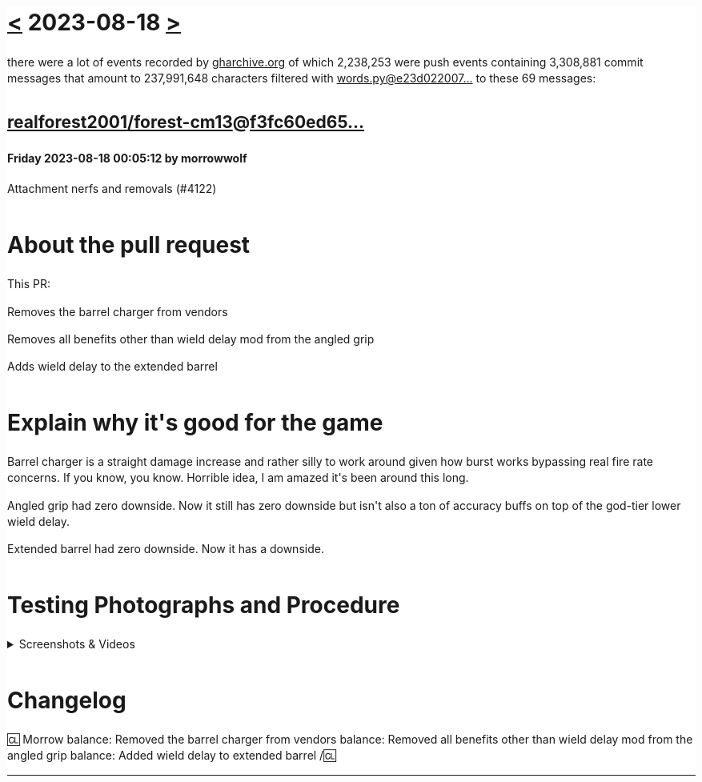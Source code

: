 # [<](2023-08-17.md) 2023-08-18 [>](2023-08-19.md)

there were a lot of events recorded by [gharchive.org](https://www.gharchive.org/) of which 2,238,253 were push events containing 3,308,881 commit messages that amount to 237,991,648 characters filtered with [words.py@e23d022007...](https://github.com/defgsus/good-github/blob/e23d022007992279f9bcb3a9fd40126629d787e2/src/words.py) to these 69 messages:


## [realforest2001/forest-cm13](https://github.com/realforest2001/forest-cm13)@[f3fc60ed65...](https://github.com/realforest2001/forest-cm13/commit/f3fc60ed655d27bb3f012d0e0d834c64990b173d)
#### Friday 2023-08-18 00:05:12 by morrowwolf

Attachment nerfs and removals (#4122)

# About the pull request

This PR:

Removes the barrel charger from vendors

Removes all benefits other than wield delay mod from the angled grip

Adds wield delay to the extended barrel

# Explain why it's good for the game

Barrel charger is a straight damage increase and rather silly to work
around given how burst works bypassing real fire rate concerns. If you
know, you know. Horrible idea, I am amazed it's been around this long.

Angled grip had zero downside. Now it still has zero downside but isn't
also a ton of accuracy buffs on top of the god-tier lower wield delay.

Extended barrel had zero downside. Now it has a downside.

# Testing Photographs and Procedure
<details>
<summary>Screenshots & Videos</summary>

Put screenshots and videos here with an empty line between the
screenshots and the `<details>` tags.

</details>


# Changelog

:cl: Morrow
balance: Removed the barrel charger from vendors
balance: Removed all benefits other than wield delay mod from the angled
grip
balance: Added wield delay to extended barrel
/:cl:

---